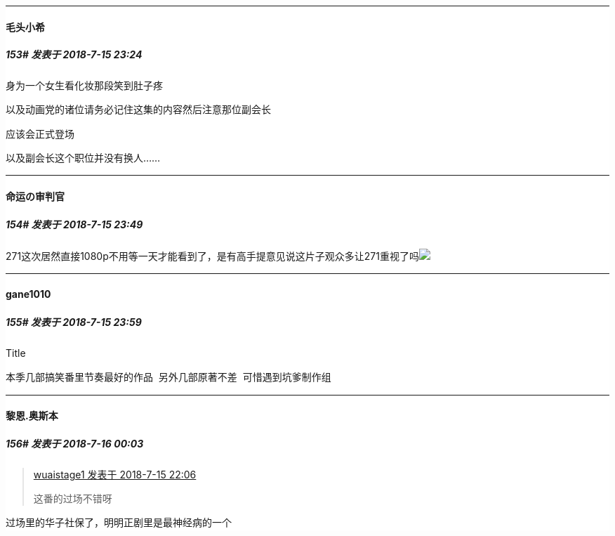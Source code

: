 -----

####  毛头小希  
##### 153#       发表于 2018-7-15 23:24




身为一个女生看化妆那段笑到肚子疼

以及动画党的诸位请务必记住这集的内容然后注意那位副会长

应该会正式登场

以及副会长这个职位并没有换人……







-----

####  命运の审判官  
##### 154#       发表于 2018-7-15 23:49




271这次居然直接1080p不用等一天才能看到了，是有高手提意见说这片子观众多让271重视了吗<img src="https://static.saraba1st.com/image/smiley/face2017/068.png" referrerpolicy="no-referrer">







-----

####  gane1010  
##### 155#       发表于 2018-7-15 23:59

Title



本季几部搞笑番里节奏最好的作品  另外几部原著不差  可惜遇到坑爹制作组 







-----

####  黎恩.奥斯本  
##### 156#       发表于 2018-7-16 00:03



<blockquote><a href="httphttps://bbs.saraba1st.com/2b/forum.php?mod=redirect&amp;goto=findpost&amp;pid=40344216&amp;ptid=1577140" target="_blank">wuaistage1 发表于 2018-7-15 22:06</a>

这番的过场不错呀</blockquote>
过场里的华子社保了，明明正剧里是最神经病的一个
